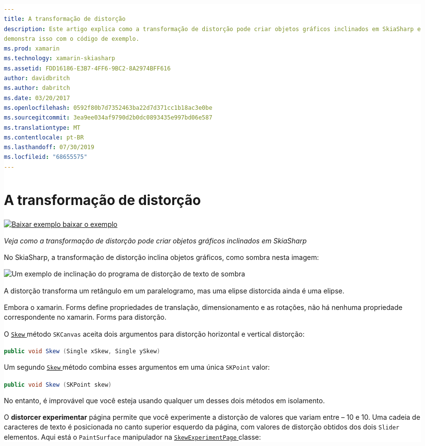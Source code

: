 ```yaml
---
title: A transformação de distorção
description: Este artigo explica como a transformação de distorção pode criar objetos gráficos inclinados em SkiaSharp e demonstra isso com o código de exemplo.
ms.prod: xamarin
ms.technology: xamarin-skiasharp
ms.assetid: FDD16186-E3B7-4FF6-9BC2-8A2974BFF616
author: davidbritch
ms.author: dabritch
ms.date: 03/20/2017
ms.openlocfilehash: 0592f80b7d7352463ba22d7d371cc1b18ac3e0be
ms.sourcegitcommit: 3ea9ee034af9790d2b0dc0893435e997bd06e587
ms.translationtype: MT
ms.contentlocale: pt-BR
ms.lasthandoff: 07/30/2019
ms.locfileid: "68655575"
---
```

# <a name="the-skew-transform"></a>A transformação de distorção

[![Baixar exemplo](~/media/shared/download.png) baixar o exemplo](https://docs.microsoft.com/samples/xamarin/xamarin-forms-samples/skiasharpforms-demos)

_Veja como a transformação de distorção pode criar objetos gráficos inclinados em SkiaSharp_

No SkiaSharp, a transformação de distorção inclina objetos gráficos, como sombra nesta imagem:

![](skew-images/skewexample.png "Um exemplo de inclinação do programa de distorção de texto de sombra")

A distorção transforma um retângulo em um paralelogramo, mas uma elipse distorcida ainda é uma elipse.

Embora o xamarin. Forms define propriedades de translação, dimensionamento e as rotações, não há nenhuma propriedade correspondente no xamarin. Forms para distorção.

O [ `Skew` ](xref:SkiaSharp.SKCanvas.Skew(System.Single,System.Single)) método `SKCanvas` aceita dois argumentos para distorção horizontal e vertical distorção:

```csharp
public void Skew (Single xSkew, Single ySkew)
```

Um segundo [ `Skew` ](xref:SkiaSharp.SKCanvas.Skew(SkiaSharp.SKPoint)) método combina esses argumentos em uma única `SKPoint` valor:

```csharp
public void Skew (SKPoint skew)
```

No entanto, é improvável que você esteja usando qualquer um desses dois métodos em isolamento.

O **distorcer experimentar** página permite que você experimente a distorção de valores que variam entre – 10 e 10. Uma cadeia de caracteres de texto é posicionada no canto superior esquerdo da página, com valores de distorção obtidos dos dois `Slider` elementos. Aqui está o `PaintSurface` manipulador na [ `SkewExperimentPage` ](https://github.com/xamarin/xamarin-forms-samples/blob/master/SkiaSharpForms/Demos/Demos/SkiaSharpFormsDemos/Transforms/SkewExperimentPage.xaml.cs) classe:
